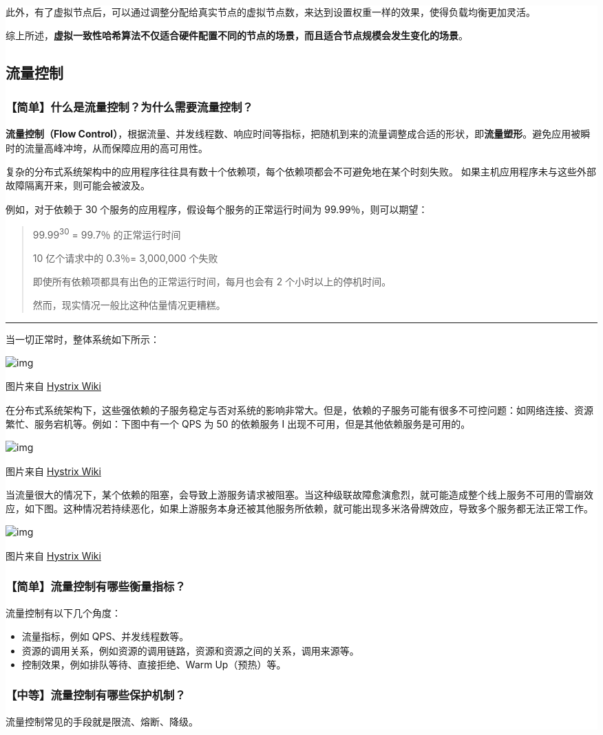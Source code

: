 此外，有了虚拟节点后，可以通过调整分配给真实节点的虚拟节点数，来达到设置权重一样的效果，使得负载均衡更加灵活。

综上所述，**虚拟一致性哈希算法不仅适合硬件配置不同的节点的场景，而且适合节点规模会发生变化的场景**。

## 流量控制

### 【简单】什么是流量控制？为什么需要流量控制？

**流量控制（Flow Control）**，根据流量、并发线程数、响应时间等指标，把随机到来的流量调整成合适的形状，即**流量塑形**。避免应用被瞬时的流量高峰冲垮，从而保障应用的高可用性。

复杂的分布式系统架构中的应用程序往往具有数十个依赖项，每个依赖项都会不可避免地在某个时刻失败。 如果主机应用程序未与这些外部故障隔离开来，则可能会被波及。

例如，对于依赖于 30 个服务的应用程序，假设每个服务的正常运行时间为 99.99％，则可以期望：

> 99.99<sup>30</sup> = 99.7％ 的正常运行时间
>
> 10 亿个请求中的 0.3％= 3,000,000 个失败
>
> 即使所有依赖项都具有出色的正常运行时间，每月也会有 2 个小时以上的停机时间。
>
> 然而，现实情况一般比这种估量情况更糟糕。

---

当一切正常时，整体系统如下所示：

![img](https://raw.githubusercontent.com/dunwu/images/master/snap/202401280931974.png)

图片来自 [Hystrix Wiki](https://github.com/Netflix/Hystrix/wiki)

在分布式系统架构下，这些强依赖的子服务稳定与否对系统的影响非常大。但是，依赖的子服务可能有很多不可控问题：如网络连接、资源繁忙、服务宕机等。例如：下图中有一个 QPS 为 50 的依赖服务 I 出现不可用，但是其他依赖服务是可用的。

![img](https://raw.githubusercontent.com/dunwu/images/master/snap/202401280931939.png)

图片来自 [Hystrix Wiki](https://github.com/Netflix/Hystrix/wiki)

当流量很大的情况下，某个依赖的阻塞，会导致上游服务请求被阻塞。当这种级联故障愈演愈烈，就可能造成整个线上服务不可用的雪崩效应，如下图。这种情况若持续恶化，如果上游服务本身还被其他服务所依赖，就可能出现多米洛骨牌效应，导致多个服务都无法正常工作。

![img](https://github.com/Netflix/Hystrix/wiki/images/soa-3-640.png)

图片来自 [Hystrix Wiki](https://github.com/Netflix/Hystrix/wiki)

### 【简单】流量控制有哪些衡量指标？

流量控制有以下几个角度：

- 流量指标，例如 QPS、并发线程数等。
- 资源的调用关系，例如资源的调用链路，资源和资源之间的关系，调用来源等。
- 控制效果，例如排队等待、直接拒绝、Warm Up（预热）等。

### 【中等】流量控制有哪些保护机制？

流量控制常见的手段就是限流、熔断、降级。
